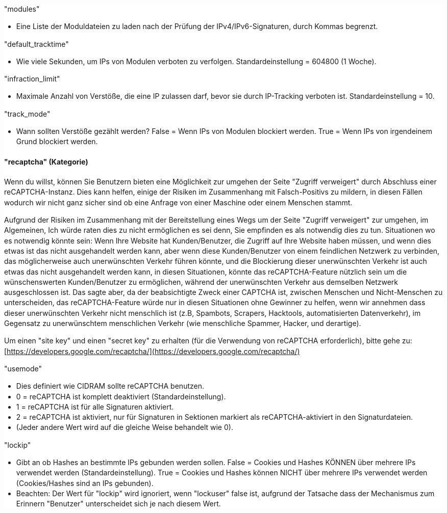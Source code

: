 "modules"
- Eine Liste der Moduldateien zu laden nach der Prüfung der IPv4/IPv6-Signaturen, durch Kommas begrenzt.

"default_tracktime"
- Wie viele Sekunden, um IPs von Modulen verboten zu verfolgen. Standardeinstellung = 604800 (1 Woche).

"infraction_limit"
- Maximale Anzahl von Verstöße, die eine IP zulassen darf, bevor sie durch IP-Tracking verboten ist. Standardeinstellung = 10.

"track_mode"
- Wann sollten Verstöße gezählt werden? False = Wenn IPs von Modulen blockiert werden. True = Wenn IPs von irgendeinem Grund blockiert werden.

#### "recaptcha" (Kategorie)
Wenn du willst, können Sie Benutzern bieten eine Möglichkeit zur umgehen der Seite "Zugriff verweigert" durch Abschluss einer reCAPTCHA-Instanz. Dies kann helfen, einige der Risiken im Zusammenhang mit Falsch-Positivs zu mildern, in diesen Fällen wodurch wir nicht ganz sicher sind ob eine Anfrage von einer Maschine oder einem Menschen stammt.

Aufgrund der Risiken im Zusammenhang mit der Bereitstellung eines Wegs um der Seite "Zugriff verweigert" zur umgehen, im Algemeinen, Ich würde raten dies zu nicht ermöglichen es sei denn, Sie empfinden es als notwendig dies zu tun. Situationen wo es notwendig könnte sein: Wenn Ihre Website hat Kunden/Benutzer, die Zugriff auf Ihre Website haben müssen, und wenn dies etwas ist das nicht ausgehandelt werden kann, aber wenn diese Kunden/Benutzer von einem feindlichen Netzwerk zu verbinden, das möglicherweise auch unerwünschten Verkehr führen könnte, und die Blockierung dieser unerwünschten Verkehr ist auch etwas das nicht ausgehandelt werden kann, in diesen Situationen, könnte das reCAPTCHA-Feature nützlich sein um die wünschenswerten Kunden/Benutzer zu ermöglichen, während der unerwünschten Verkehr aus demselben Netzwerk ausgeschlossen ist. Das sagte aber, da der beabsichtigte Zweck einer CAPTCHA ist, zwischen Menschen und Nicht-Menschen zu unterscheiden, das reCAPTCHA-Feature würde nur in diesen Situationen ohne Gewinner zu helfen, wenn wir annehmen dass dieser unerwünschten Verkehr nicht menschlich ist (z.B, Spambots, Scrapers, Hacktools, automatisierten Datenverkehr), im Gegensatz zu unerwünschtem menschlichen Verkehr (wie menschliche Spammer, Hacker, und derartige).

Um einen "site key" und einen "secret key" zu erhalten (für die Verwendung von reCAPTCHA erforderlich), bitte gehe zu: [https://developers.google.com/recaptcha/](https://developers.google.com/recaptcha/)

"usemode"
- Dies definiert wie CIDRAM sollte reCAPTCHA benutzen.
- 0 = reCAPTCHA ist komplett deaktiviert (Standardeinstellung).
- 1 = reCAPTCHA ist für alle Signaturen aktiviert.
- 2 = reCAPTCHA ist aktiviert, nur für Signaturen in Sektionen markiert als reCAPTCHA-aktiviert in den Signaturdateien.
- (Jeder andere Wert wird auf die gleiche Weise behandelt wie 0).

"lockip"
- Gibt an ob Hashes an bestimmte IPs gebunden werden sollen. False = Cookies und Hashes KÖNNEN über mehrere IPs verwendet werden (Standardeinstellung). True = Cookies und Hashes können NICHT über mehrere IPs verwendet werden (Cookies/Hashes sind an IPs gebunden).
- Beachten: Der Wert für "lockip" wird ignoriert, wenn "lockuser" false ist, aufgrund der Tatsache dass der Mechanismus zum Erinnern "Benutzer" unterscheidet sich je nach diesem Wert.
